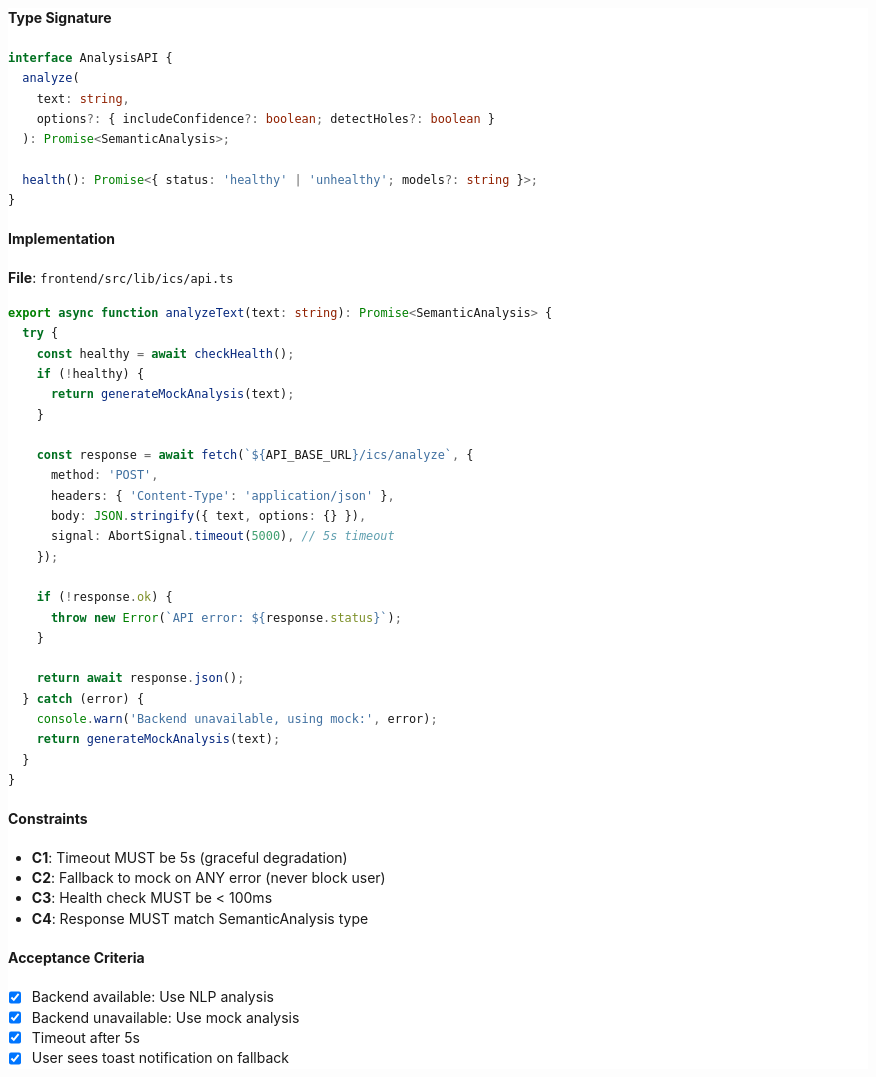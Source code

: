 #### Type Signature
```typescript
interface AnalysisAPI {
  analyze(
    text: string,
    options?: { includeConfidence?: boolean; detectHoles?: boolean }
  ): Promise<SemanticAnalysis>;

  health(): Promise<{ status: 'healthy' | 'unhealthy'; models?: string }>;
}
```

#### Implementation
**File**: `frontend/src/lib/ics/api.ts`

```typescript
export async function analyzeText(text: string): Promise<SemanticAnalysis> {
  try {
    const healthy = await checkHealth();
    if (!healthy) {
      return generateMockAnalysis(text);
    }

    const response = await fetch(`${API_BASE_URL}/ics/analyze`, {
      method: 'POST',
      headers: { 'Content-Type': 'application/json' },
      body: JSON.stringify({ text, options: {} }),
      signal: AbortSignal.timeout(5000), // 5s timeout
    });

    if (!response.ok) {
      throw new Error(`API error: ${response.status}`);
    }

    return await response.json();
  } catch (error) {
    console.warn('Backend unavailable, using mock:', error);
    return generateMockAnalysis(text);
  }
}
```

#### Constraints
- **C1**: Timeout MUST be 5s (graceful degradation)
- **C2**: Fallback to mock on ANY error (never block user)
- **C3**: Health check MUST be < 100ms
- **C4**: Response MUST match SemanticAnalysis type

#### Acceptance Criteria
- [x] Backend available: Use NLP analysis
- [x] Backend unavailable: Use mock analysis
- [x] Timeout after 5s
- [x] User sees toast notification on fallback

